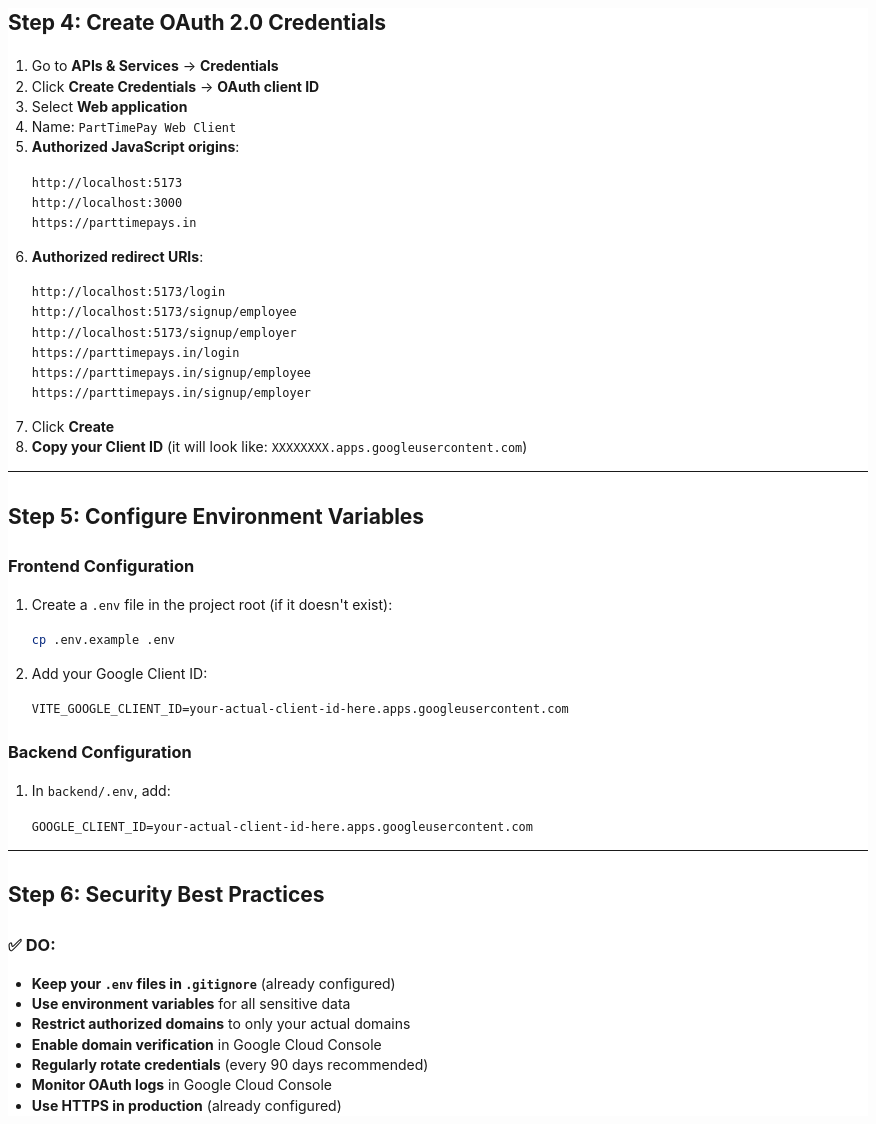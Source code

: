 
## Step 4: Create OAuth 2.0 Credentials

1. Go to **APIs & Services** → **Credentials**
2. Click **Create Credentials** → **OAuth client ID**
3. Select **Web application**
4. Name: `PartTimePay Web Client`
5. **Authorized JavaScript origins**:
   ```
   http://localhost:5173
   http://localhost:3000
   https://parttimepays.in
   ```
6. **Authorized redirect URIs**:
   ```
   http://localhost:5173/login
   http://localhost:5173/signup/employee
   http://localhost:5173/signup/employer
   https://parttimepays.in/login
   https://parttimepays.in/signup/employee
   https://parttimepays.in/signup/employer
   ```
7. Click **Create**
8. **Copy your Client ID** (it will look like: `XXXXXXXX.apps.googleusercontent.com`)

---

## Step 5: Configure Environment Variables

### Frontend Configuration

1. Create a `.env` file in the project root (if it doesn't exist):
   ```bash
   cp .env.example .env
   ```

2. Add your Google Client ID:
   ```env
   VITE_GOOGLE_CLIENT_ID=your-actual-client-id-here.apps.googleusercontent.com
   ```

### Backend Configuration

1. In `backend/.env`, add:
   ```env
   GOOGLE_CLIENT_ID=your-actual-client-id-here.apps.googleusercontent.com
   ```

---

## Step 6: Security Best Practices

### ✅ DO:
- **Keep your `.env` files in `.gitignore`** (already configured)
- **Use environment variables** for all sensitive data
- **Restrict authorized domains** to only your actual domains
- **Enable domain verification** in Google Cloud Console
- **Regularly rotate credentials** (every 90 days recommended)
- **Monitor OAuth logs** in Google Cloud Console
- **Use HTTPS in production** (already configured)
